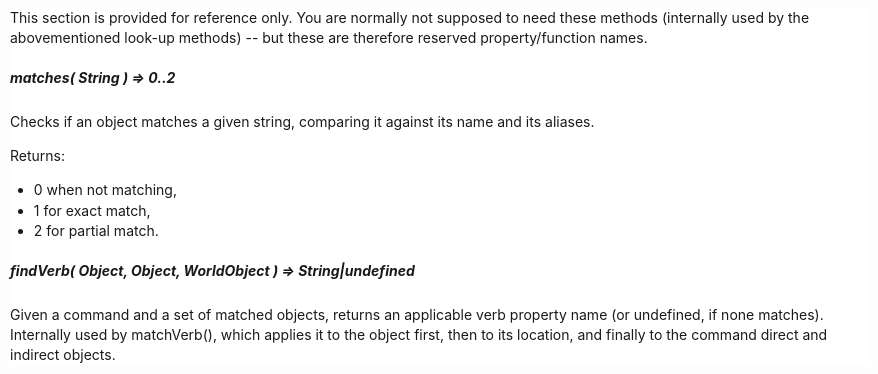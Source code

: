 This section is provided for reference only. You are normally not supposed to need these methods (internally used by the abovementioned look-up methods) -- but these are therefore reserved property/function names.

##### matches( String ) ⇒ 0..2
Checks if an object matches a given string, comparing it against its name and its aliases.

Returns:
- 0 when not matching,
- 1 for exact match,
- 2 for partial match.

##### findVerb( Object, Object, WorldObject ) ⇒ String|undefined
Given a command and a set of matched objects, returns an applicable verb property name (or undefined, if none matches). Internally used by matchVerb(), which applies it to the object first, then to its location, and finally to the command direct and indirect objects.
